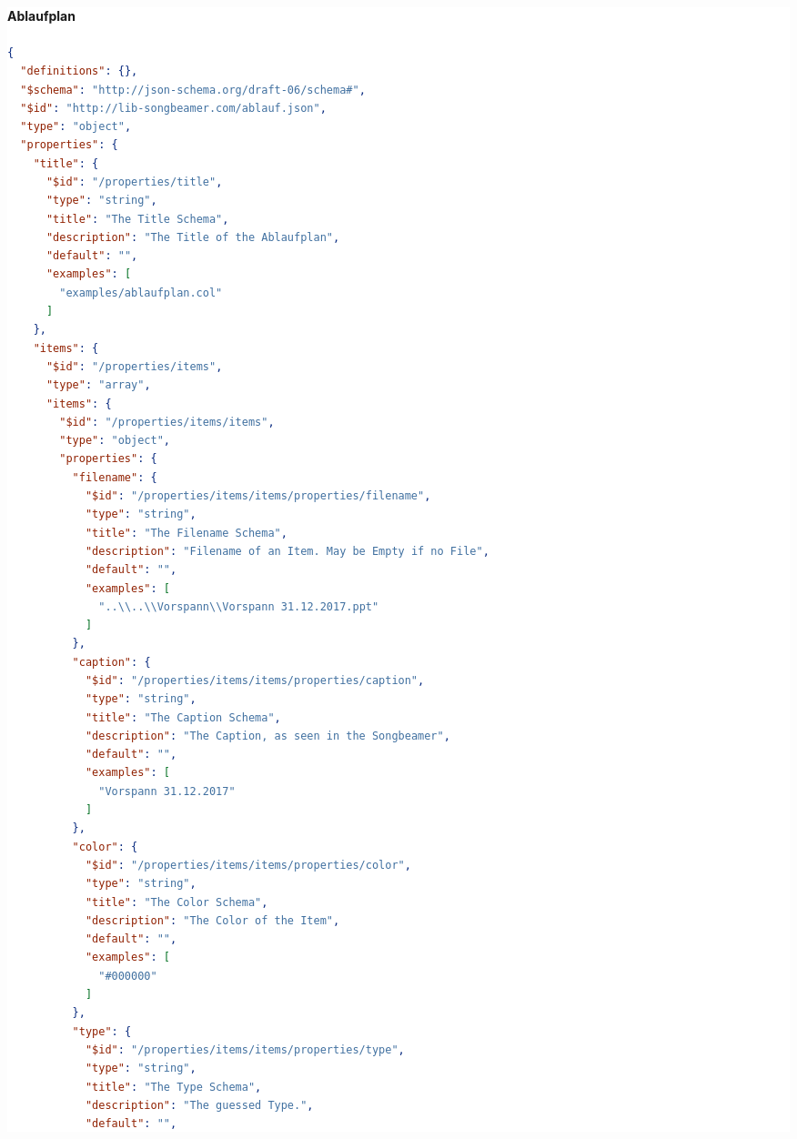 ```js
```

#### Ablaufplan

```json
{
  "definitions": {},
  "$schema": "http://json-schema.org/draft-06/schema#",
  "$id": "http://lib-songbeamer.com/ablauf.json",
  "type": "object",
  "properties": {
    "title": {
      "$id": "/properties/title",
      "type": "string",
      "title": "The Title Schema",
      "description": "The Title of the Ablaufplan",
      "default": "",
      "examples": [
        "examples/ablaufplan.col"
      ]
    },
    "items": {
      "$id": "/properties/items",
      "type": "array",
      "items": {
        "$id": "/properties/items/items",
        "type": "object",
        "properties": {
          "filename": {
            "$id": "/properties/items/items/properties/filename",
            "type": "string",
            "title": "The Filename Schema",
            "description": "Filename of an Item. May be Empty if no File",
            "default": "",
            "examples": [
              "..\\..\\Vorspann\\Vorspann 31.12.2017.ppt"
            ]
          },
          "caption": {
            "$id": "/properties/items/items/properties/caption",
            "type": "string",
            "title": "The Caption Schema",
            "description": "The Caption, as seen in the Songbeamer",
            "default": "",
            "examples": [
              "Vorspann 31.12.2017"
            ]
          },
          "color": {
            "$id": "/properties/items/items/properties/color",
            "type": "string",
            "title": "The Color Schema",
            "description": "The Color of the Item",
            "default": "",
            "examples": [
              "#000000"
            ]
          },
          "type": {
            "$id": "/properties/items/items/properties/type",
            "type": "string",
            "title": "The Type Schema",
            "description": "The guessed Type.",
            "default": "",
```